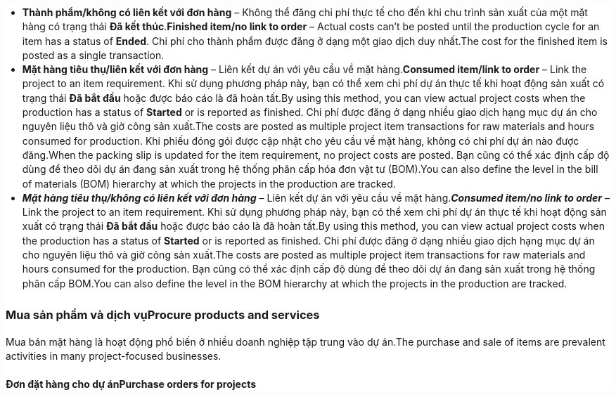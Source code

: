 - <span data-ttu-id="0b11f-238">**Thành phẩm/không có liên kết với đơn hàng** – Không thể đăng chi phí thực tế cho đến khi chu trình sản xuất của một mặt hàng có trạng thái **Đã kết thúc**.</span><span class="sxs-lookup"><span data-stu-id="0b11f-238">**Finished item/no link to order** – Actual costs can’t be posted until the production cycle for an item has a status of **Ended**.</span></span> <span data-ttu-id="0b11f-239">Chi phí cho thành phẩm được đăng ở dạng một giao dịch duy nhất.</span><span class="sxs-lookup"><span data-stu-id="0b11f-239">The cost for the finished item is posted as a single transaction.</span></span>
- <span data-ttu-id="0b11f-240">**Mặt hàng tiêu thụ/liên kết với đơn hàng** – Liên kết dự án với yêu cầu về mặt hàng.</span><span class="sxs-lookup"><span data-stu-id="0b11f-240">**Consumed item/link to order** – Link the project to an item requirement.</span></span> <span data-ttu-id="0b11f-241">Khi sử dụng phương pháp này, bạn có thể xem chi phí dự án thực tế khi hoạt động sản xuất có trạng thái **Đã bắt đầu** hoặc được báo cáo là đã hoàn tất.</span><span class="sxs-lookup"><span data-stu-id="0b11f-241">By using this method, you can view actual project costs when the production has a status of **Started** or is reported as finished.</span></span> <span data-ttu-id="0b11f-242">Chi phí được đăng ở dạng nhiều giao dịch hạng mục dự án cho nguyên liệu thô và giờ công sản xuất.</span><span class="sxs-lookup"><span data-stu-id="0b11f-242">The costs are posted as multiple project item transactions for raw materials and hours consumed for production.</span></span> <span data-ttu-id="0b11f-243">Khi phiếu đóng gói được cập nhật cho yêu cầu về mặt hàng, không có chi phí dự án nào được đăng.</span><span class="sxs-lookup"><span data-stu-id="0b11f-243">When the packing slip is updated for the item requirement, no project costs are posted.</span></span> <span data-ttu-id="0b11f-244">Bạn cũng có thể xác định cấp độ dùng để theo dõi dự án đang sản xuất trong hệ thống phân cấp hóa đơn vật tư (BOM).</span><span class="sxs-lookup"><span data-stu-id="0b11f-244">You can also define the level in the bill of materials (BOM) hierarchy at which the projects in the production are tracked.</span></span>
- <span data-ttu-id="0b11f-245">*<strong><em>Mặt hàng tiêu thụ/không có liên kết với đơn hàng</em></strong>* – Liên kết dự án với yêu cầu về mặt hàng.</span><span class="sxs-lookup"><span data-stu-id="0b11f-245">*<strong><em>Consumed item/no link to order</em></strong>* – Link the project to an item requirement.</span></span> <span data-ttu-id="0b11f-246">Khi sử dụng phương pháp này, bạn có thể xem chi phí dự án thực tế khi hoạt động sản xuất có trạng thái <strong>Đã bắt đầu</strong> hoặc được báo cáo là đã hoàn tất.</span><span class="sxs-lookup"><span data-stu-id="0b11f-246">By using this method, you can view actual project costs when the production has a status of <strong>Started</strong> or is reported as finished.</span></span> <span data-ttu-id="0b11f-247">Chi phí được đăng ở dạng nhiều giao dịch hạng mục dự án cho nguyên liệu thô và giờ công sản xuất.</span><span class="sxs-lookup"><span data-stu-id="0b11f-247">The costs are posted as multiple project item transactions for raw materials and hours consumed for the production.</span></span> <span data-ttu-id="0b11f-248">Bạn cũng có thể xác định cấp độ dùng để theo dõi dự án đang sản xuất trong hệ thống phân cấp BOM.</span><span class="sxs-lookup"><span data-stu-id="0b11f-248">You can also define the level in the BOM hierarchy at which the projects in the production are tracked.</span></span>

### <a name="procure-products-and-services"></a><span data-ttu-id="0b11f-249">Mua sản phẩm và dịch vụ</span><span class="sxs-lookup"><span data-stu-id="0b11f-249">Procure products and services</span></span>

<span data-ttu-id="0b11f-250">Mua bán mặt hàng là hoạt động phổ biến ở nhiều doanh nghiệp tập trung vào dự án.</span><span class="sxs-lookup"><span data-stu-id="0b11f-250">The purchase and sale of items are prevalent activities in many project-focused businesses.</span></span>

#### <a name="purchase-orders-for-projects"></a><span data-ttu-id="0b11f-251">Đơn đặt hàng cho dự án</span><span class="sxs-lookup"><span data-stu-id="0b11f-251">Purchase orders for projects</span></span>
